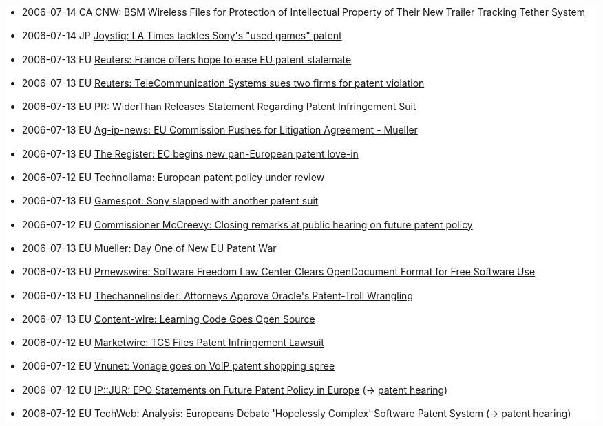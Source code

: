 - 2006-07-14 CA [CNW: BSM Wireless Files for Protection of Intellectual Property of Their New Trailer Tracking Tether System](http://www.cnw.ca/fr/releases/archive/July2006/13/c9775.html)
    
- 2006-07-14 JP [Joystiq: LA Times tackles Sony's "used games" patent](http://www.joystiq.com/2006/07/13/la-times-tackles-sonys-used-games-patent/)
    
- 2006-07-13 EU [Reuters: France offers hope to ease EU patent stalemate](http://today.reuters.com/investing/financeArticle.aspx?type=governmentFilingsNews&storyID=2006-07-13T144306Z_01_L12676770_RTRIDST_0_EU-PATENTS-PICTURE.XML)
    
- 2006-07-13 EU [Reuters: TeleCommunication Systems sues two firms for patent violation](http://today.reuters.com/stocks/QuoteCompanyNewsArticle.aspx?view=CN&storyID=2006-07-12T193543Z_01_WNAS2040_RTRIDST_0_TELECOMS-TELECOMMUNICATION-URGENT.XML&rpc=66)
    
- 2006-07-13 EU [PR: WiderThan Releases Statement Regarding Patent Infringement Suit](http://biz.yahoo.com/prnews/060713/dcth037.html?.v=98)
    
- 2006-07-13 EU [Ag-ip-news: EU Commission Pushes for Litigation Agreement - Mueller](http://www.ag-ip-news.com/GetArticle.asp?Art_ID=3293?=en)
    
- 2006-07-13 EU [The Register: EC begins new pan-European patent love-in](http://www.theregister.co.uk/2006/07/13/europe_patent/)
    
- 2006-07-12 EU [Technollama: European patent policy under review](http://technollama.blogspot.com/2006/07/european-patent-policy-under-review.html)
    
- 2006-07-13 EU [Gamespot: Sony slapped with another patent suit](http://www.gamespot.com/news/6153997.html)
    
- 2006-07-12 EU [Commissioner McCreevy: Closing remarks at public hearing on future patent policy](http://europa.eu.int/rapid/pressReleasesAction.do?reference=SPEECH/06/453&format=HTML&aged=0&language=EN&guiLanguage=en)
    
- 2006-07-13 EU [Mueller: Day One of New EU Patent War](http://www.no-lobbyists-as-such.com/florian-mueller-blog/)
    
- 2006-07-13 EU [Prnewswire: Software Freedom Law Center Clears OpenDocument Format for Free Software Use](http://sev.prnewswire.com/computer-electronics/20060712/NYW04112072006-1.html)
    
- 2006-07-13 EU [Thechannelinsider: Attorneys Approve Oracle's Patent-Troll Wrangling](http://www.thechannelinsider.com/article/Attorneys+Approve+Oracles+PatentTroll+Wrangling/183202_1.aspx)
    
- 2006-07-13 EU [Content-wire: Learning Code Goes Open Source](http://www.content-wire.com/FreshPicks/Index.cfm?ccs=86&cs=4192)
    
- 2006-07-12 EU [Marketwire: TCS Files Patent Infringement Lawsuit](http://www.marketwire.com/mw/release_html_b1?release_id=143555)
    
- 2006-07-12 EU [Vnunet: Vonage goes on VoIP patent shopping spree](http://www.vnunet.com/vnunet/news/2160073/vonage-goes-voip-patent)
    
- 2006-07-12 EU [IP::JUR: EPO Statements on Future Patent Policy in Europe](http://www.ipjur.com/2006/07/epo-statements-on-future-patent-policy.php3) (-> [patent hearing](http://kwiki.ffii.org/PatHearing060712En))
    
- 2006-07-12 EU [TechWeb: Analysis: Europeans Debate 'Hopelessly Complex' Software Patent System](http://www.techweb.com/wire/software/190302521) (-> [patent hearing](http://kwiki.ffii.org/PatHearing060712En))
    